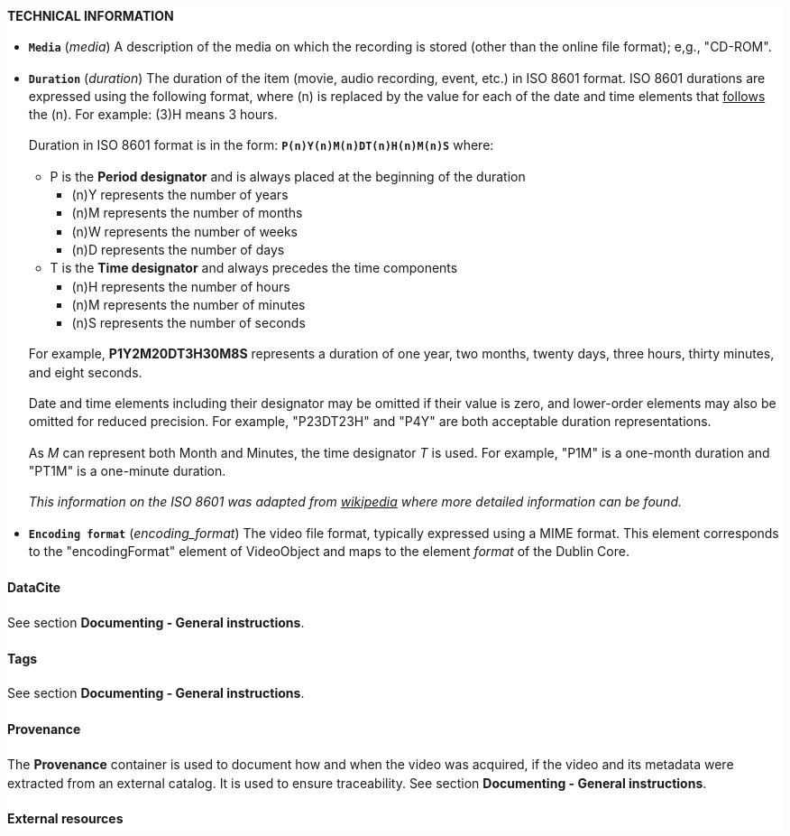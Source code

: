 
**TECHNICAL INFORMATION**

- **`Media`** (*media*) A description of the media on which the recording is stored (other than the online file format); e,g., "CD-ROM".    
 
- **`Duration`** (*duration*) The duration of the item (movie, audio recording, event, etc.) in ISO 8601 format. ISO 8601 durations are expressed using the following format, where (n) is replaced by the value for each of the date and time elements that <u>follows</u> the (n). For example: (3)H means 3 hours.
    
  Duration in ISO 8601 format is in the form:  **`P(n)Y(n)M(n)DT(n)H(n)M(n)S`** where: 
  - P is the **Period designator** and is always placed at the beginning of the duration 
    - (n)Y represents the number of years 
    - (n)M represents the number of months 
    - (n)W represents the number of weeks 
    - (n)D represents the number of days 
  - T is the **Time designator** and always precedes the time components 
    - (n)H represents the number of hours 
    - (n)M represents the number of minutes 
    - (n)S represents the number of seconds 
  
  For example, **P1Y2M20DT3H30M8S** represents a duration of one year, two months, twenty days, three hours, thirty minutes, and eight seconds.
  
  Date and time elements including their designator may be omitted if their value is zero, and lower-order elements may also be omitted for reduced precision. For example, "P23DT23H" and "P4Y" are both acceptable duration representations.
  
  As *M* can represent both Month and Minutes, the time designator *T* is used. For example, "P1M" is a one-month duration and "PT1M" is a one-minute duration.
  
  *This information on the ISO 8601 was adapted from [wikipedia](https://en.wikipedia.org/wiki/ISO_8601) where more detailed information can be found.*

- **`Encoding format`** (*encoding_format*) The video file format, typically expressed using a MIME format. This element corresponds to the "encodingFormat" element of VideoObject and maps to the element *format* of the Dublin Core.
 

#### DataCite

See section **Documenting - General instructions**.


#### Tags

See section **Documenting - General instructions**.


#### Provenance 

The **Provenance** container is used to document how and when the video was acquired, if the video and its metadata were extracted from an external catalog. It is used to ensure traceability. See section **Documenting - General instructions**.


#### External resources

